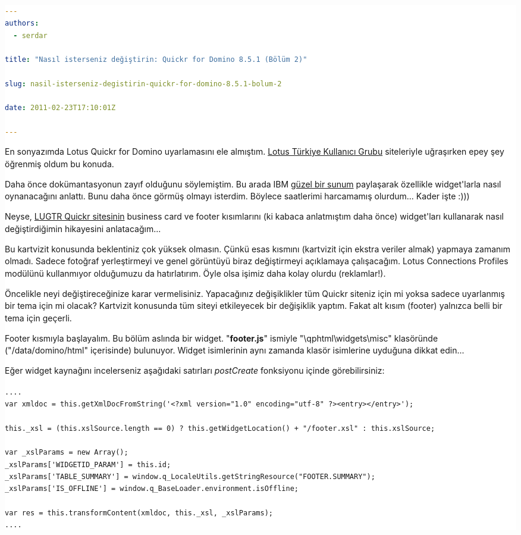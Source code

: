 ```yaml
---
authors:
  - serdar

title: "Nasıl isterseniz değiştirin: Quickr for Domino 8.5.1 (Bölüm 2)"

slug: nasil-isterseniz-degistirin-quickr-for-domino-8.5.1-bolum-2

date: 2011-02-23T17:10:01Z

---
```


En son[](2011-01-nasil-isterseniz-degistirin-quickr-for-domino-8.5.1-bolum-1.md "nasil-isterseniz-degistirin-quickr-for-domino-8.5.1-bolum-1.htm")yazımda Lotus Quickr for Domino uyarlamasını ele almıştım. [Lotus Türkiye Kullanıcı Grubu](http://www.lotusturkiye.org "Lotus Türkiye Kullanıcı Grubu") siteleriyle uğraşırken epey şey öğrenmiş oldum bu konuda.

Daha önce dokümantasyonun zayıf olduğunu söylemiştim. Bu arada IBM [güzel bir sunum](http://www-10.lotus.com/ldd/lqwiki.nsf/dx/Lotusphere_2011-AD305-Deep_Dive_on_UI_and_Server-side_Customizations_for_IBM_Lotus_Quickr_for_Domino_8.5) paylaşarak özellikle widget'larla nasıl oynanacağını anlattı. Bunu daha önce görmüş olmayı isterdim. Böylece saatlerimi harcamamış olurdum... Kader işte :)))

Neyse, [LUGTR Quickr sitesinin](http://www.lotusturkiye.org/lugtr) business card ve footer kısımlarını (ki kabaca anlatmıştım daha önce) widget'ları kullanarak nasıl değiştirdiğimin hikayesini anlatacağım...

Bu kartvizit konusunda beklentiniz çok yüksek olmasın. Çünkü esas kısmını (kartvizit için ekstra veriler almak) yapmaya zamanım olmadı. Sadece fotoğraf yerleştirmeyi ve genel görüntüyü biraz değiştirmeyi açıklamaya çalışacağım. Lotus Connections Profiles modülünü kullanmıyor olduğumuzu da hatırlatırım. Öyle olsa işimiz daha kolay olurdu (reklamlar!).

Öncelikle neyi değiştireceğinize karar vermelisiniz. Yapacağınız değişiklikler tüm Quickr siteniz için mi yoksa sadece uyarlanmış bir tema için mi olacak? Kartvizit konusunda tüm siteyi etkileyecek bir değişiklik yaptım. Fakat alt kısım (footer) yalnızca belli bir tema için geçerli.

Footer kısmıyla başlayalım. Bu bölüm aslında bir widget. "**footer.js**" ismiyle "\\qphtml\\widgets\\misc" klasöründe ("/data/domino/html" içerisinde) bulunuyor. Widget isimlerinin aynı zamanda klasör isimlerine uyduğuna dikkat edin...

Eğer widget kaynağını incelerseniz aşağıdaki satırları *postCreate* fonksiyonu içinde görebilirsiniz:

```
....
var xmldoc = this.getXmlDocFromString('<?xml version="1.0" encoding="utf-8" ?><entry></entry>');

this._xsl = (this.xslSource.length == 0) ? this.getWidgetLocation() + "/footer.xsl" : this.xslSource;

var _xslParams = new Array();
_xslParams['WIDGETID_PARAM'] = this.id;
_xslParams['TABLE_SUMMARY'] = window.q_LocaleUtils.getStringResource("FOOTER.SUMMARY");
_xslParams['IS_OFFLINE'] = window.q_BaseLoader.environment.isOffline;

var res = this.transformContent(xmldoc, this._xsl, _xslParams);
....
```
